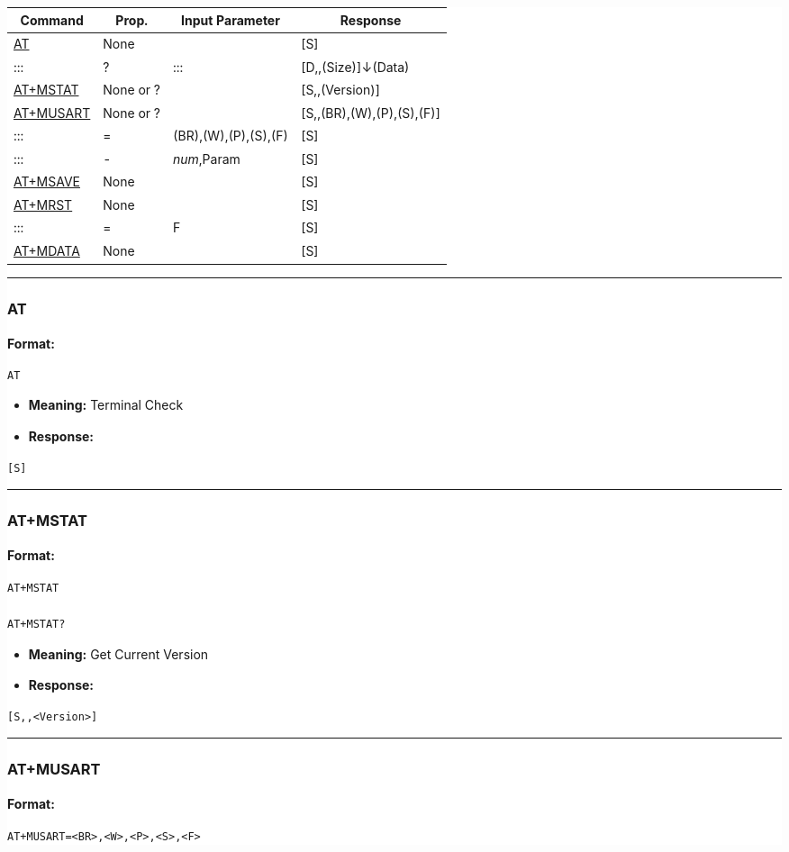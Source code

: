 | Command                | Prop.     | Input Parameter      | Response                    |
| ---------------------- | --------- | -------------------- | --------------------------- |
| [AT](#at)              | None      |                      | \[S\]                       |
| :::                    | ?         | :::                  | \[D,,(Size)\]↓(Data)        |
| [AT+MSTAT](#atmstat)   | None or ? |                      | \[S,,(Version)\]            |
| [AT+MUSART](#atmusart) | None or ? |                      | \[S,,(BR),(W),(P),(S),(F)\] |
| :::                    | \=        | (BR),(W),(P),(S),(F) | \[S\]                       |
| :::                    | \-        | *num*,Param          | \[S\]                       |
| [AT+MSAVE](#atmsave)   | None      |                      | \[S\]                       |
| [AT+MRST](#atmrst)     | None      |                      | \[S\]                       |
| :::                    | \=        | F                    | \[S\]                       |
| [AT+MDATA](#atmdata)   | None      |                      | \[S\]                       |

-----

### AT 
  
**Format:** 

`AT`

- **Meaning:** Terminal Check

- **Response:**

`[S]`

-----

### AT+MSTAT  
  
**Format:** 

    AT+MSTAT

    AT+MSTAT?

- **Meaning:** Get Current Version

- **Response:**

`[S,,<Version>]`

-----

### AT+MUSART
   
**Format:** 

`AT+MUSART=<BR>,<W>,<P>,<S>,<F>`
